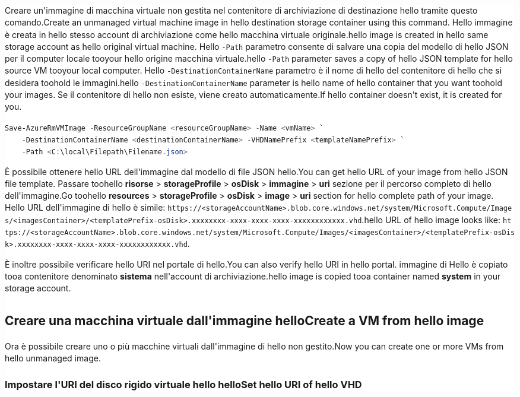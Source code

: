 <span data-ttu-id="c219a-145">Creare un'immagine di macchina virtuale non gestita nel contenitore di archiviazione di destinazione hello tramite questo comando.</span><span class="sxs-lookup"><span data-stu-id="c219a-145">Create an unmanaged virtual machine image in hello destination storage container using this command.</span></span> <span data-ttu-id="c219a-146">Hello immagine è creata in hello stesso account di archiviazione come hello macchina virtuale originale.</span><span class="sxs-lookup"><span data-stu-id="c219a-146">hello image is created in hello same storage account as hello original virtual machine.</span></span> <span data-ttu-id="c219a-147">Hello `-Path` parametro consente di salvare una copia del modello di hello JSON per il computer locale tooyour hello origine macchina virtuale.</span><span class="sxs-lookup"><span data-stu-id="c219a-147">hello `-Path` parameter saves a copy of hello JSON template for hello source VM tooyour local computer.</span></span> <span data-ttu-id="c219a-148">Hello `-DestinationContainerName` parametro è il nome di hello del contenitore di hello che si desidera toohold le immagini.</span><span class="sxs-lookup"><span data-stu-id="c219a-148">hello `-DestinationContainerName` parameter is hello name of hello container that you want toohold your images.</span></span> <span data-ttu-id="c219a-149">Se il contenitore di hello non esiste, viene creato automaticamente.</span><span class="sxs-lookup"><span data-stu-id="c219a-149">If hello container doesn't exist, it is created for you.</span></span>
   
```powershell
Save-AzureRmVMImage -ResourceGroupName <resourceGroupName> -Name <vmName> `
    -DestinationContainerName <destinationContainerName> -VHDNamePrefix <templateNamePrefix> `
    -Path <C:\local\Filepath\Filename.json>
```
   
<span data-ttu-id="c219a-150">È possibile ottenere hello URL dell'immagine dal modello di file JSON hello.</span><span class="sxs-lookup"><span data-stu-id="c219a-150">You can get hello URL of your image from hello JSON file template.</span></span> <span data-ttu-id="c219a-151">Passare toohello **risorse** > **storageProfile** > **osDisk** > **immagine**  >  **uri** sezione per il percorso completo di hello dell'immagine.</span><span class="sxs-lookup"><span data-stu-id="c219a-151">Go toohello **resources** > **storageProfile** > **osDisk** > **image** > **uri** section for hello complete path of your image.</span></span> <span data-ttu-id="c219a-152">Hello URL dell'immagine di hello è simile: `https://<storageAccountName>.blob.core.windows.net/system/Microsoft.Compute/Images/<imagesContainer>/<templatePrefix-osDisk>.xxxxxxxx-xxxx-xxxx-xxxx-xxxxxxxxxxxx.vhd`.</span><span class="sxs-lookup"><span data-stu-id="c219a-152">hello URL of hello image looks like: `https://<storageAccountName>.blob.core.windows.net/system/Microsoft.Compute/Images/<imagesContainer>/<templatePrefix-osDisk>.xxxxxxxx-xxxx-xxxx-xxxx-xxxxxxxxxxxx.vhd`.</span></span>
   
<span data-ttu-id="c219a-153">È inoltre possibile verificare hello URI nel portale di hello.</span><span class="sxs-lookup"><span data-stu-id="c219a-153">You can also verify hello URI in hello portal.</span></span> <span data-ttu-id="c219a-154">immagine di Hello è copiato tooa contenitore denominato **sistema** nell'account di archiviazione.</span><span class="sxs-lookup"><span data-stu-id="c219a-154">hello image is copied tooa container named **system** in your storage account.</span></span> 

## <a name="create-a-vm-from-hello-image"></a><span data-ttu-id="c219a-155">Creare una macchina virtuale dall'immagine hello</span><span class="sxs-lookup"><span data-stu-id="c219a-155">Create a VM from hello image</span></span>

<span data-ttu-id="c219a-156">Ora è possibile creare uno o più macchine virtuali dall'immagine di hello non gestito.</span><span class="sxs-lookup"><span data-stu-id="c219a-156">Now you can create one or more VMs from hello unmanaged image.</span></span>

### <a name="set-hello-uri-of-hello-vhd"></a><span data-ttu-id="c219a-157">Impostare l'URI del disco rigido virtuale hello hello</span><span class="sxs-lookup"><span data-stu-id="c219a-157">Set hello URI of hello VHD</span></span>
